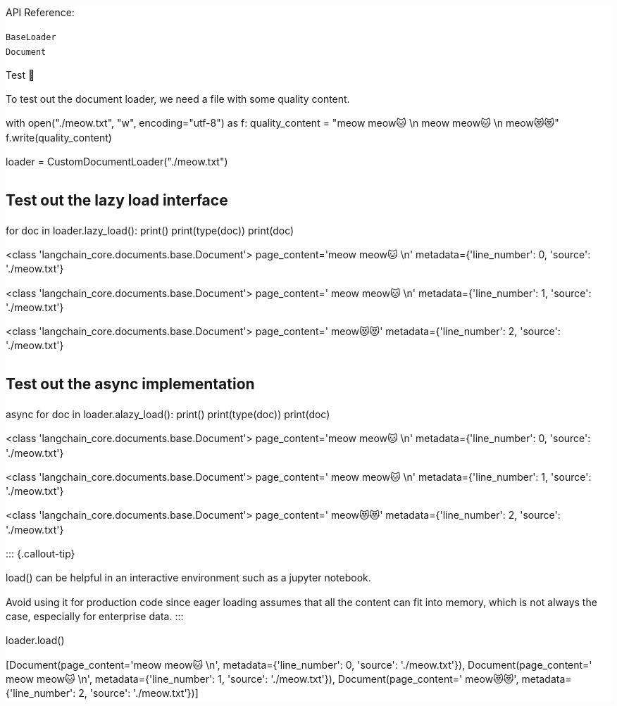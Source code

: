 API Reference:

    BaseLoader
    Document

Test 🧪

To test out the document loader, we need a file with some quality content.

with open("./meow.txt", "w", encoding="utf-8") as f:
    quality_content = "meow meow🐱 \n meow meow🐱 \n meow😻😻"
    f.write(quality_content)

loader = CustomDocumentLoader("./meow.txt")

## Test out the lazy load interface
for doc in loader.lazy_load():
    print()
    print(type(doc))
    print(doc)


<class 'langchain_core.documents.base.Document'>
page_content='meow meow🐱 \n' metadata={'line_number': 0, 'source': './meow.txt'}

<class 'langchain_core.documents.base.Document'>
page_content=' meow meow🐱 \n' metadata={'line_number': 1, 'source': './meow.txt'}

<class 'langchain_core.documents.base.Document'>
page_content=' meow😻😻' metadata={'line_number': 2, 'source': './meow.txt'}

## Test out the async implementation
async for doc in loader.alazy_load():
    print()
    print(type(doc))
    print(doc)


<class 'langchain_core.documents.base.Document'>
page_content='meow meow🐱 \n' metadata={'line_number': 0, 'source': './meow.txt'}

<class 'langchain_core.documents.base.Document'>
page_content=' meow meow🐱 \n' metadata={'line_number': 1, 'source': './meow.txt'}

<class 'langchain_core.documents.base.Document'>
page_content=' meow😻😻' metadata={'line_number': 2, 'source': './meow.txt'}

::: {.callout-tip}

load() can be helpful in an interactive environment such as a jupyter notebook.

Avoid using it for production code since eager loading assumes that all the content can fit into memory, which is not always the case, especially for enterprise data. :::

loader.load()

[Document(page_content='meow meow🐱 \n', metadata={'line_number': 0, 'source': './meow.txt'}),
 Document(page_content=' meow meow🐱 \n', metadata={'line_number': 1, 'source': './meow.txt'}),
 Document(page_content=' meow😻😻', metadata={'line_number': 2, 'source': './meow.txt'})]
